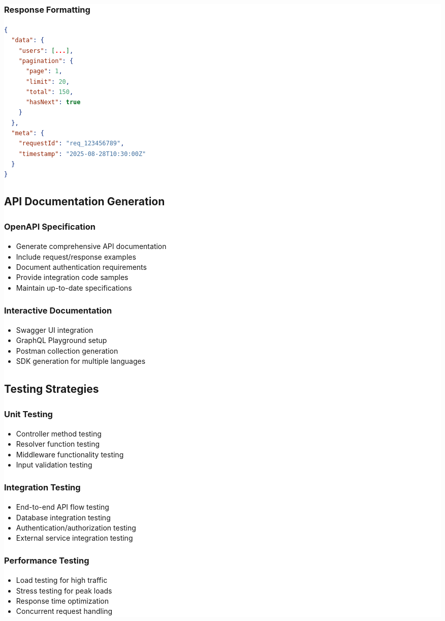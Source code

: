 ### Response Formatting
```json
{
  "data": {
    "users": [...],
    "pagination": {
      "page": 1,
      "limit": 20,
      "total": 150,
      "hasNext": true
    }
  },
  "meta": {
    "requestId": "req_123456789",
    "timestamp": "2025-08-28T10:30:00Z"
  }
}
```

## API Documentation Generation

### OpenAPI Specification
- Generate comprehensive API documentation
- Include request/response examples
- Document authentication requirements
- Provide integration code samples
- Maintain up-to-date specifications

### Interactive Documentation
- Swagger UI integration
- GraphQL Playground setup
- Postman collection generation
- SDK generation for multiple languages

## Testing Strategies

### Unit Testing
- Controller method testing
- Resolver function testing
- Middleware functionality testing
- Input validation testing

### Integration Testing
- End-to-end API flow testing
- Database integration testing
- Authentication/authorization testing
- External service integration testing

### Performance Testing
- Load testing for high traffic
- Stress testing for peak loads
- Response time optimization
- Concurrent request handling
